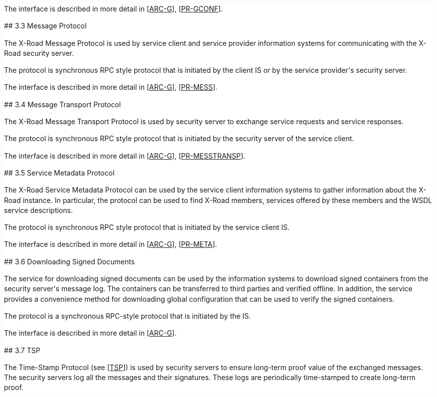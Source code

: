 The interface is described in more detail in \[[ARC-G](#Ref_ARC-G)\], \[[PR-GCONF](#Ref_PR-GCONF)\].

<div id="33-message-protocol" class="anchor"></div>
## 3.3 Message Protocol

The X-Road Message Protocol is used by service client and service provider information systems for communicating with the X-Road security server.

The protocol is synchronous RPC style protocol that is initiated by the client IS or by the service provider's security server.

The interface is described in more detail in \[[ARC-G](#Ref_ARC-G)\], \[[PR-MESS](#Ref_PR-MESS)\].

<div id="34-message-transport-protocol" class="anchor"></div>
## 3.4 Message Transport Protocol

The X-Road Message Transport Protocol is used by security server to exchange service requests and service responses.

The protocol is synchronous RPC style protocol that is initiated by the security server of the service client.

The interface is described in more detail in \[[ARC-G](#Ref_ARC-G)\], \[[PR-MESSTRANSP](#Ref_PR-MESSTRANSP)\].

<div id="35-service-metadata-protocol" class="anchor"></div>
## 3.5 Service Metadata Protocol

The X-Road Service Metadata Protocol can be used by the service client information systems to gather information about the X-Road instance. In particular, the protocol can be used to find X-Road members, services offered by these members and the WSDL service descriptions.

The protocol is synchronous RPC style protocol that is initiated by the service client IS.

The interface is described in more detail in \[[ARC-G](#Ref_ARC-G)\], \[[PR-META](#Ref_PR-META)\].

<div id="36-downloading-signed-documents" class="anchor"></div>
## 3.6 Downloading Signed Documents

The service for downloading signed documents can be used by the information systems to download signed containers from the security server's message log. The containers can be transferred to third parties and verified offline. In addition, the service provides a convenience method for downloading global configuration that can be used to verify the signed containers.

The protocol is a synchronous RPC-style protocol that is initiated by the IS.

The interface is described in more detail in \[[ARC-G](#Ref_ARC-G)\].

<div id="37-tsp" class="anchor"></div>
## 3.7 TSP

The Time-Stamp Protocol (see \[[TSP](#Ref_TSP)\]) is used by security servers to ensure long-term proof value of the exchanged messages. The security servers log all the messages and their signatures. These logs are periodically time-stamped to create long-term proof.
